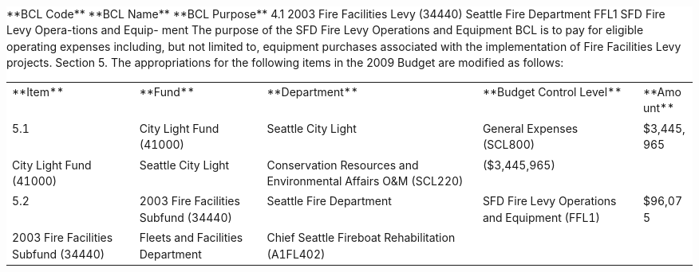 </td><td>**BCL Code**

</td><td>**BCL Name**

</td><td>**BCL Purpose**

</td></tr><tr><td>4.1

</td><td>2003 Fire Facilities Levy (34440)

</td><td>Seattle Fire Department

</td><td>FFL1

</td><td>SFD Fire Levy Opera-tions and Equip- ment

</td><td>The purpose of the SFD Fire Levy Operations and Equipment BCL is to pay for eligible operating expenses including, but not limited to, equipment purchases associated with the implementation of Fire Facilities Levy projects.

</td></tr></table> Section 5. The appropriations for the following items in the 2009 Budget are modified as follows: <table><tr><td>**Item**

</td><td>**Fund**

</td><td>**Department**

</td><td>**Budget Control Level**

</td><td>**Amount**

</td></tr><tr><td>5.1

</td><td>City Light Fund (41000)

</td><td>Seattle City Light

</td><td>General Expenses (SCL800)

</td><td>$3,445,965

</td></tr><tr><td>City Light Fund (41000)

</td><td>Seattle City Light

</td><td>Conservation Resources and Environmental Affairs O&M (SCL220)

</td><td>($3,445,965)

</td></tr><tr><td>5.2

</td><td>2003 Fire Facilities Subfund (34440)

</td><td>Seattle Fire Department

</td><td>SFD Fire Levy Operations and Equipment (FFL1)

</td><td>$96,075

</td></tr><tr><td>2003 Fire Facilities Subfund (34440)

</td><td>Fleets and Facilities Department

</td><td>Chief Seattle Fireboat Rehabilitation (A1FL402)
